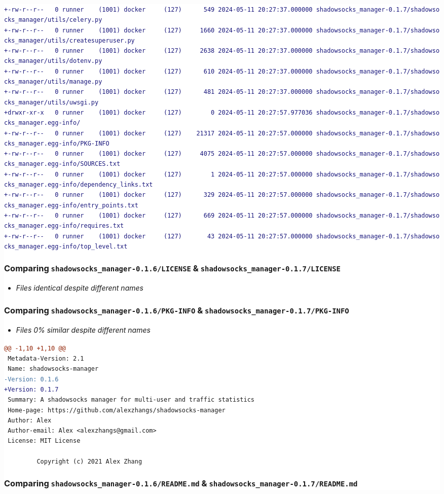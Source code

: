 ```diff
+-rw-r--r--   0 runner    (1001) docker     (127)      549 2024-05-11 20:27:37.000000 shadowsocks_manager-0.1.7/shadowsocks_manager/utils/celery.py
+-rw-r--r--   0 runner    (1001) docker     (127)     1660 2024-05-11 20:27:37.000000 shadowsocks_manager-0.1.7/shadowsocks_manager/utils/createsuperuser.py
+-rw-r--r--   0 runner    (1001) docker     (127)     2638 2024-05-11 20:27:37.000000 shadowsocks_manager-0.1.7/shadowsocks_manager/utils/dotenv.py
+-rw-r--r--   0 runner    (1001) docker     (127)      610 2024-05-11 20:27:37.000000 shadowsocks_manager-0.1.7/shadowsocks_manager/utils/manage.py
+-rw-r--r--   0 runner    (1001) docker     (127)      481 2024-05-11 20:27:37.000000 shadowsocks_manager-0.1.7/shadowsocks_manager/utils/uwsgi.py
+drwxr-xr-x   0 runner    (1001) docker     (127)        0 2024-05-11 20:27:57.977036 shadowsocks_manager-0.1.7/shadowsocks_manager.egg-info/
+-rw-r--r--   0 runner    (1001) docker     (127)    21317 2024-05-11 20:27:57.000000 shadowsocks_manager-0.1.7/shadowsocks_manager.egg-info/PKG-INFO
+-rw-r--r--   0 runner    (1001) docker     (127)     4075 2024-05-11 20:27:57.000000 shadowsocks_manager-0.1.7/shadowsocks_manager.egg-info/SOURCES.txt
+-rw-r--r--   0 runner    (1001) docker     (127)        1 2024-05-11 20:27:57.000000 shadowsocks_manager-0.1.7/shadowsocks_manager.egg-info/dependency_links.txt
+-rw-r--r--   0 runner    (1001) docker     (127)      329 2024-05-11 20:27:57.000000 shadowsocks_manager-0.1.7/shadowsocks_manager.egg-info/entry_points.txt
+-rw-r--r--   0 runner    (1001) docker     (127)      669 2024-05-11 20:27:57.000000 shadowsocks_manager-0.1.7/shadowsocks_manager.egg-info/requires.txt
+-rw-r--r--   0 runner    (1001) docker     (127)       43 2024-05-11 20:27:57.000000 shadowsocks_manager-0.1.7/shadowsocks_manager.egg-info/top_level.txt
```

### Comparing `shadowsocks_manager-0.1.6/LICENSE` & `shadowsocks_manager-0.1.7/LICENSE`

 * *Files identical despite different names*

### Comparing `shadowsocks_manager-0.1.6/PKG-INFO` & `shadowsocks_manager-0.1.7/PKG-INFO`

 * *Files 0% similar despite different names*

```diff
@@ -1,10 +1,10 @@
 Metadata-Version: 2.1
 Name: shadowsocks-manager
-Version: 0.1.6
+Version: 0.1.7
 Summary: A shadowsocks manager for multi-user and traffic statistics
 Home-page: https://github.com/alexzhangs/shadowsocks-manager
 Author: Alex
 Author-email: Alex <alexzhangs@gmail.com>
 License: MIT License
         
         Copyright (c) 2021 Alex Zhang
```

### Comparing `shadowsocks_manager-0.1.6/README.md` & `shadowsocks_manager-0.1.7/README.md`

